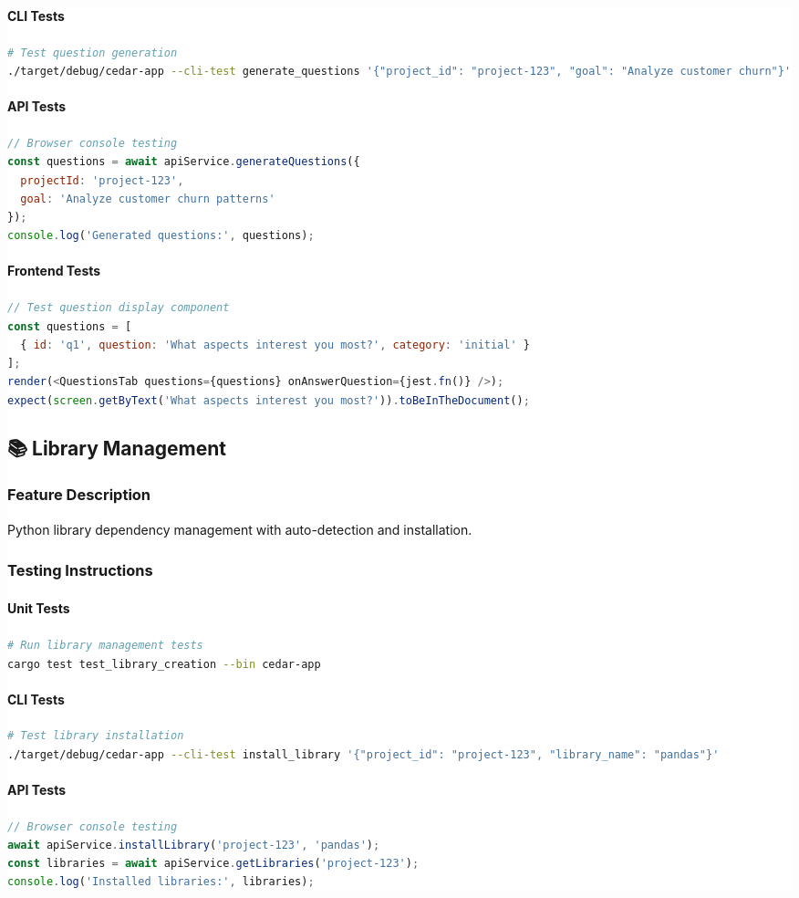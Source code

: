 #### CLI Tests
```bash
# Test question generation
./target/debug/cedar-app --cli-test generate_questions '{"project_id": "project-123", "goal": "Analyze customer churn"}'
```

#### API Tests
```javascript
// Browser console testing
const questions = await apiService.generateQuestions({
  projectId: 'project-123',
  goal: 'Analyze customer churn patterns'
});
console.log('Generated questions:', questions);
```

#### Frontend Tests
```javascript
// Test question display component
const questions = [
  { id: 'q1', question: 'What aspects interest you most?', category: 'initial' }
];
render(<QuestionsTab questions={questions} onAnswerQuestion={jest.fn()} />);
expect(screen.getByText('What aspects interest you most?')).toBeInTheDocument();
```

## 📚 Library Management

### Feature Description
Python library dependency management with auto-detection and installation.

### Testing Instructions

#### Unit Tests
```bash
# Run library management tests
cargo test test_library_creation --bin cedar-app
```

#### CLI Tests
```bash
# Test library installation
./target/debug/cedar-app --cli-test install_library '{"project_id": "project-123", "library_name": "pandas"}'
```

#### API Tests
```javascript
// Browser console testing
await apiService.installLibrary('project-123', 'pandas');
const libraries = await apiService.getLibraries('project-123');
console.log('Installed libraries:', libraries);
```
